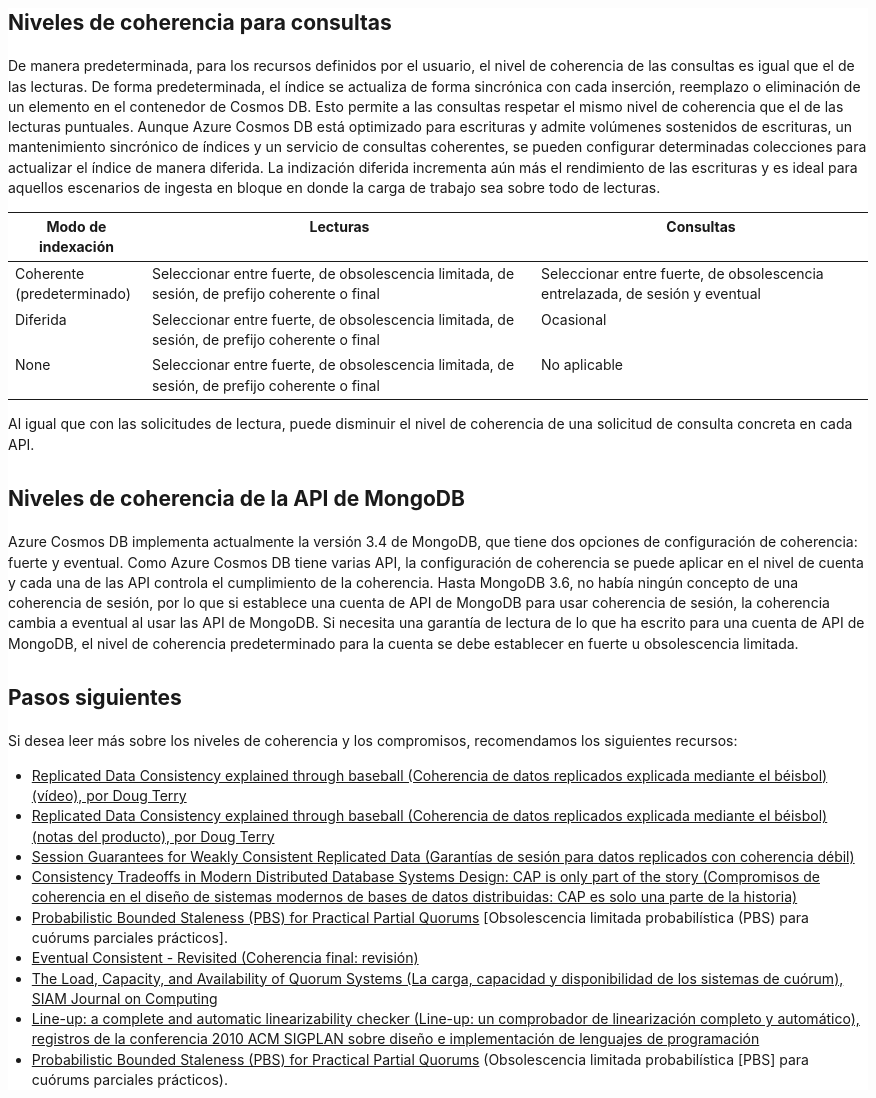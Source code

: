 ## <a name="consistency-levels-for-queries"></a>Niveles de coherencia para consultas
De manera predeterminada, para los recursos definidos por el usuario, el nivel de coherencia de las consultas es igual que el de las lecturas. De forma predeterminada, el índice se actualiza de forma sincrónica con cada inserción, reemplazo o eliminación de un elemento en el contenedor de Cosmos DB. Esto permite a las consultas respetar el mismo nivel de coherencia que el de las lecturas puntuales. Aunque Azure Cosmos DB está optimizado para escrituras y admite volúmenes sostenidos de escrituras, un mantenimiento sincrónico de índices y un servicio de consultas coherentes, se pueden configurar determinadas colecciones para actualizar el índice de manera diferida. La indización diferida incrementa aún más el rendimiento de las escrituras y es ideal para aquellos escenarios de ingesta en bloque en donde la carga de trabajo sea sobre todo de lecturas.  

| Modo de indexación | Lecturas | Consultas |
| --- | --- | --- |
| Coherente (predeterminado) |Seleccionar entre fuerte, de obsolescencia limitada, de sesión, de prefijo coherente o final |Seleccionar entre fuerte, de obsolescencia entrelazada, de sesión y eventual |
| Diferida |Seleccionar entre fuerte, de obsolescencia limitada, de sesión, de prefijo coherente o final |Ocasional |
| None |Seleccionar entre fuerte, de obsolescencia limitada, de sesión, de prefijo coherente o final |No aplicable |

Al igual que con las solicitudes de lectura, puede disminuir el nivel de coherencia de una solicitud de consulta concreta en cada API.

## <a name="consistency-levels-for-the-mongodb-api"></a>Niveles de coherencia de la API de MongoDB

Azure Cosmos DB implementa actualmente la versión 3.4 de MongoDB, que tiene dos opciones de configuración de coherencia: fuerte y eventual. Como Azure Cosmos DB tiene varias API, la configuración de coherencia se puede aplicar en el nivel de cuenta y cada una de las API controla el cumplimiento de la coherencia.  Hasta MongoDB 3.6, no había ningún concepto de una coherencia de sesión, por lo que si establece una cuenta de API de MongoDB para usar coherencia de sesión, la coherencia cambia a eventual al usar las API de MongoDB. Si necesita una garantía de lectura de lo que ha escrito para una cuenta de API de MongoDB, el nivel de coherencia predeterminado para la cuenta se debe establecer en fuerte u obsolescencia limitada.

## <a name="next-steps"></a>Pasos siguientes
Si desea leer más sobre los niveles de coherencia y los compromisos, recomendamos los siguientes recursos:

* [Replicated Data Consistency explained through baseball (Coherencia de datos replicados explicada mediante el béisbol) (vídeo), por Doug Terry](https://www.youtube.com/watch?v=gluIh8zd26I)
* [Replicated Data Consistency explained through baseball (Coherencia de datos replicados explicada mediante el béisbol) (notas del producto), por Doug Terry](http://research.microsoft.com/pubs/157411/ConsistencyAndBaseballReport.pdf)
* [Session Guarantees for Weakly Consistent Replicated Data (Garantías de sesión para datos replicados con coherencia débil)](http://dl.acm.org/citation.cfm?id=383631)
* [Consistency Tradeoffs in Modern Distributed Database Systems Design: CAP is only part of the story (Compromisos de coherencia en el diseño de sistemas modernos de bases de datos distribuidas: CAP es solo una parte de la historia)](http://computer.org/csdl/mags/co/2012/02/mco2012020037-abs.html)
* [Probabilistic Bounded Staleness (PBS) for Practical Partial Quorums](http://vldb.org/pvldb/vol5/p776_peterbailis_vldb2012.pdf) [Obsolescencia limitada probabilística (PBS) para cuórums parciales prácticos].
* [Eventual Consistent - Revisited (Coherencia final: revisión)](http://allthingsdistributed.com/2008/12/eventually_consistent.html)
* [The Load, Capacity, and Availability of Quorum Systems (La carga, capacidad y disponibilidad de los sistemas de cuórum), SIAM Journal on Computing](http://epubs.siam.org/doi/abs/10.1137/S0097539795281232)
* [Line-up: a complete and automatic linearizability checker (Line-up: un comprobador de linearización completo y automático), registros de la conferencia 2010 ACM SIGPLAN sobre diseño e implementación de lenguajes de programación](http://dl.acm.org/citation.cfm?id=1806634)
* [Probabilistic Bounded Staleness (PBS) for Practical Partial Quorums](http://dl.acm.org/citation.cfm?id=2212359) (Obsolescencia limitada probabilística [PBS] para cuórums parciales prácticos).
